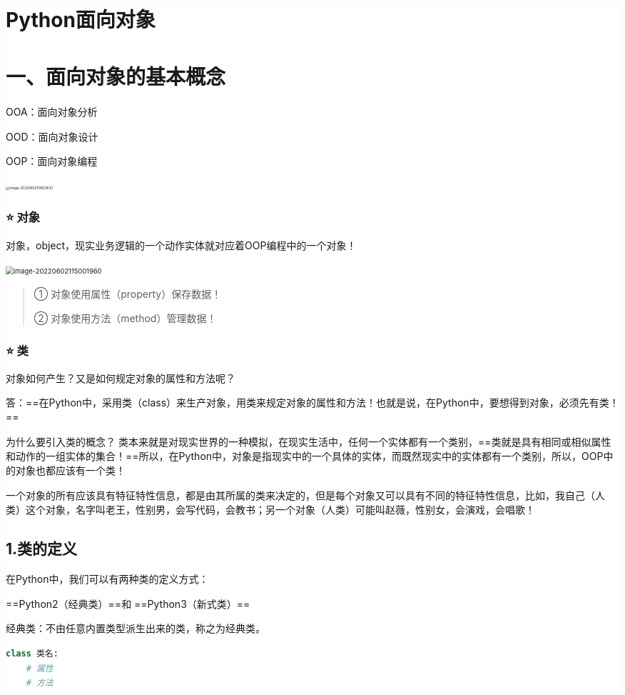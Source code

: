 # Python面向对象



# 一、面向对象的基本概念



OOA：面向对象分析

OOD：面向对象设计

OOP：面向对象编程

<img src="C:\Users\sun\AppData\Roaming\Typora\typora-user-images\image-20220602114821633.png" alt="image-20220602114821633" style="zoom:33%;" />

### ⭐ 对象

对象，object，现实业务逻辑的一个动作实体就对应着OOP编程中的一个对象！

<img src="C:\Users\sun\AppData\Roaming\Typora\typora-user-images\image-20220602115001960.png" alt="image-20220602115001960" style="zoom: 67%;" />

> ① 对象使用属性（property）保存数据！
>
> ② 对象使用方法（method）管理数据！



### ⭐ 类

对象如何产生？又是如何规定对象的属性和方法呢？

答：==在Python中，采用类（class）来生产对象，用类来规定对象的属性和方法！也就是说，在Python中，要想得到对象，必须先有类！==



为什么要引入类的概念？ 类本来就是对现实世界的一种模拟，在现实生活中，任何一个实体都有一个类别，==类就是具有相同或相似属性和动作的一组实体的集合！==所以，在Python中，对象是指现实中的一个具体的实体，而既然现实中的实体都有一个类别，所以，OOP中的对象也都应该有一个类！



一个对象的所有应该具有特征特性信息，都是由其所属的类来决定的，但是每个对象又可以具有不同的特征特性信息，比如，我自己（人类）这个对象，名字叫老王，性别男，会写代码，会教书；另一个对象（人类）可能叫赵薇，性别女，会演戏，会唱歌！



## 1.类的定义

在Python中，我们可以有两种类的定义方式：

==Python2（经典类）==和 ==Python3（新式类）==

经典类：不由任意内置类型派生出来的类，称之为经典类。

```python
class 类名:
    # 属性
    # 方法
```
